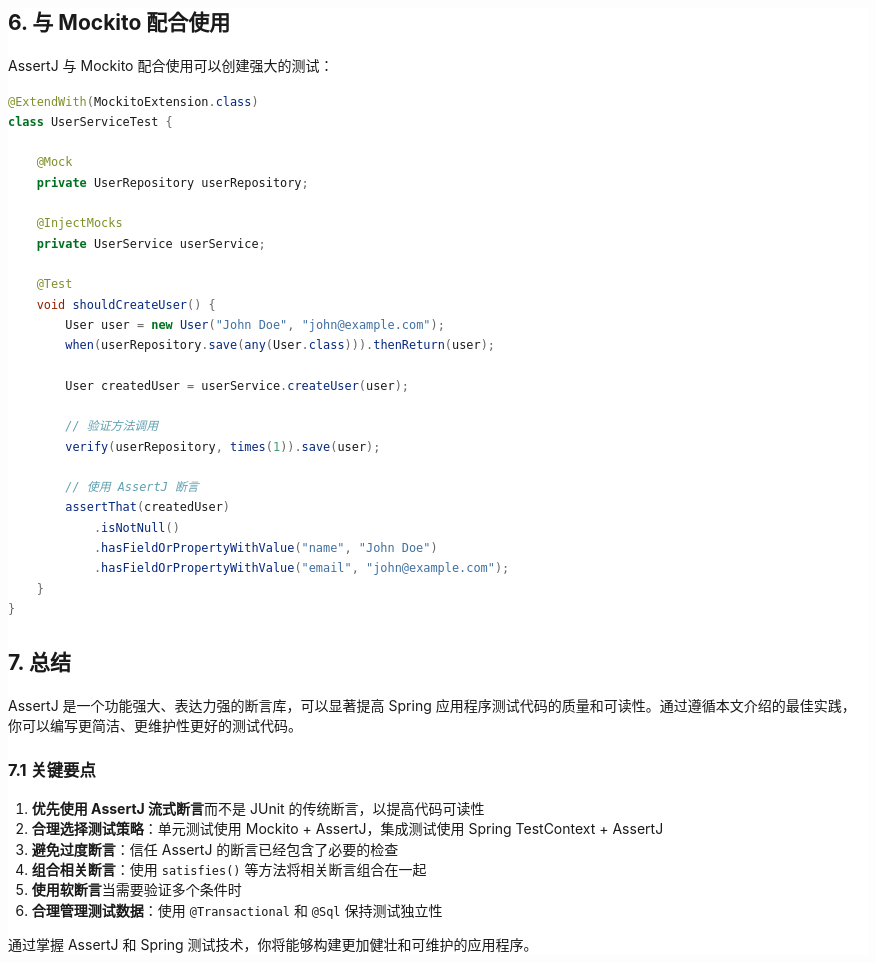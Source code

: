 ## 6. 与 Mockito 配合使用

AssertJ 与 Mockito 配合使用可以创建强大的测试：

```java
@ExtendWith(MockitoExtension.class)
class UserServiceTest {

    @Mock
    private UserRepository userRepository;
    
    @InjectMocks
    private UserService userService;
    
    @Test
    void shouldCreateUser() {
        User user = new User("John Doe", "john@example.com");
        when(userRepository.save(any(User.class))).thenReturn(user);
        
        User createdUser = userService.createUser(user);
        
        // 验证方法调用
        verify(userRepository, times(1)).save(user);
        
        // 使用 AssertJ 断言
        assertThat(createdUser)
            .isNotNull()
            .hasFieldOrPropertyWithValue("name", "John Doe")
            .hasFieldOrPropertyWithValue("email", "john@example.com");
    }
}
```

## 7. 总结

AssertJ 是一个功能强大、表达力强的断言库，可以显著提高 Spring 应用程序测试代码的质量和可读性。通过遵循本文介绍的最佳实践，你可以编写更简洁、更维护性更好的测试代码。

### 7.1 关键要点

1. **优先使用 AssertJ 流式断言**而不是 JUnit 的传统断言，以提高代码可读性
2. **合理选择测试策略**：单元测试使用 Mockito + AssertJ，集成测试使用 Spring TestContext + AssertJ
3. **避免过度断言**：信任 AssertJ 的断言已经包含了必要的检查
4. **组合相关断言**：使用 `satisfies()` 等方法将相关断言组合在一起
5. **使用软断言**当需要验证多个条件时
6. **合理管理测试数据**：使用 `@Transactional` 和 `@Sql` 保持测试独立性

通过掌握 AssertJ 和 Spring 测试技术，你将能够构建更加健壮和可维护的应用程序。
